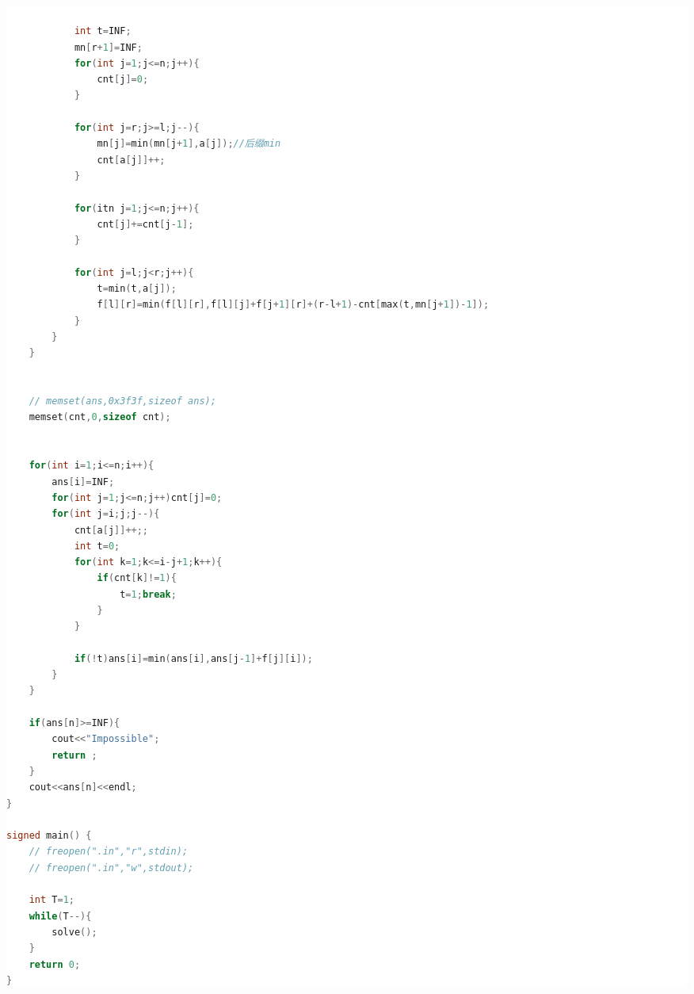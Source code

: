 ```C++

            int t=INF;
            mn[r+1]=INF;
            for(int j=1;j<=n;j++){
                cnt[j]=0;
            }

            for(int j=r;j>=l;j--){
                mn[j]=min(mn[j+1],a[j]);//后缀min
                cnt[a[j]]++;
            }

            for(itn j=1;j<=n;j++){
                cnt[j]+=cnt[j-1];
            }

            for(int j=l;j<r;j++){
                t=min(t,a[j]);
                f[l][r]=min(f[l][r],f[l][j]+f[j+1][r]+(r-l+1)-cnt[max(t,mn[j+1])-1]);
            }
        }
    }


    // memset(ans,0x3f3f,sizeof ans);
    memset(cnt,0,sizeof cnt);


    for(int i=1;i<=n;i++){
        ans[i]=INF;
        for(int j=1;j<=n;j++)cnt[j]=0;
        for(int j=i;j;j--){
            cnt[a[j]]++;;
            int t=0;
            for(int k=1;k<=i-j+1;k++){
                if(cnt[k]!=1){
                    t=1;break;
                }
            }

            if(!t)ans[i]=min(ans[i],ans[j-1]+f[j][i]);
        }
    }

    if(ans[n]>=INF){
        cout<<"Impossible";
        return ;
    }
    cout<<ans[n]<<endl;
}

signed main() {
    // freopen(".in","r",stdin);
    // freopen(".in","w",stdout);

    int T=1;
    while(T--){
    	solve();
    }
    return 0;
}
```
